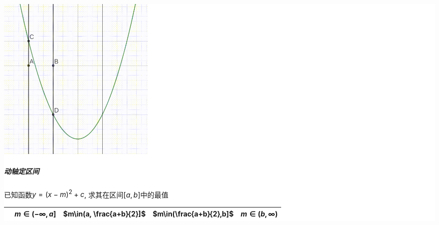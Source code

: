 <img src=img3/11.gif height=300px style="align-content: center;">

##### 动轴定区间

已知函数$y=(x-m)^2+c$, 求其在区间$[a,b]$中的最值

| | $m\in(-\infty, a]$ | $m\in(a, \frac{a+b}{2}]$ | $m\in(\frac{a+b}{2},b]$ | $m\in(b, \infty)$ |
| :- | :-: | :-: | :-: | :-: |